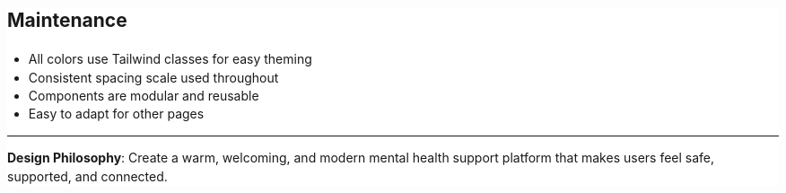 ## Maintenance

- All colors use Tailwind classes for easy theming
- Consistent spacing scale used throughout
- Components are modular and reusable
- Easy to adapt for other pages

---

**Design Philosophy**: Create a warm, welcoming, and modern mental health support platform that makes users feel safe, supported, and connected.

